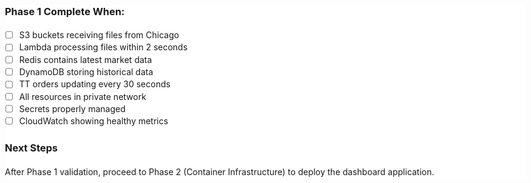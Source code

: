 ### Phase 1 Complete When:
- [ ] S3 buckets receiving files from Chicago
- [ ] Lambda processing files within 2 seconds
- [ ] Redis contains latest market data
- [ ] DynamoDB storing historical data
- [ ] TT orders updating every 30 seconds
- [ ] All resources in private network
- [ ] Secrets properly managed
- [ ] CloudWatch showing healthy metrics

### Next Steps
After Phase 1 validation, proceed to Phase 2 (Container Infrastructure) to deploy the dashboard application. 